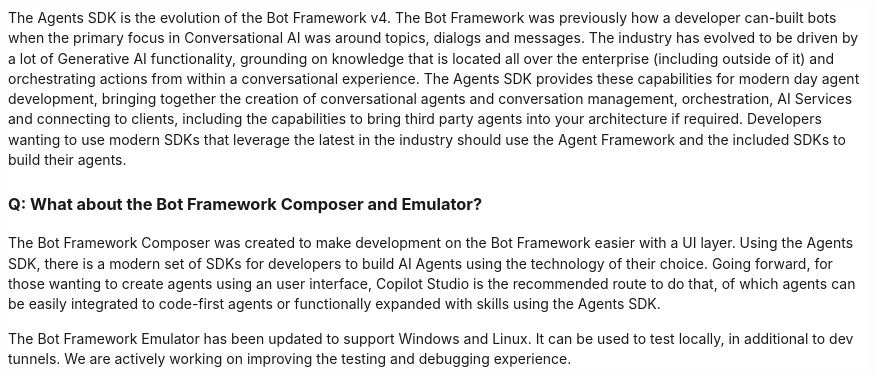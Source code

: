 The Agents SDK is the evolution of the Bot Framework v4. The Bot Framework was previously how a developer can-built bots when the primary focus in Conversational AI was around topics, dialogs and messages. The industry has evolved to be driven by a lot of Generative AI functionality, grounding on knowledge that is located all over the enterprise (including outside of it) and orchestrating actions from within a conversational experience. The Agents SDK provides these capabilities for modern day agent development, bringing together the creation of conversational agents and conversation management, orchestration, AI Services and connecting to clients, including the capabilities to bring third party agents into your architecture if required. Developers wanting to use modern SDKs that leverage the latest in the industry should use the Agent Framework and the included SDKs to build their agents. 

### Q: What about the Bot Framework Composer and Emulator? 

The Bot Framework Composer was created to make development on the Bot Framework easier with a UI layer. Using the Agents SDK, there is a modern set of SDKs for developers to build AI Agents using the technology of their choice. Going forward, for those wanting to create agents using an user interface, Copilot Studio is the recommended route to do that, of which agents can be easily integrated to code-first agents or functionally expanded with skills using the Agents SDK.

The Bot Framework Emulator has been updated to support Windows and Linux. It can be used to test locally, in additional to dev tunnels. We are actively working on improving the testing and debugging experience. 
